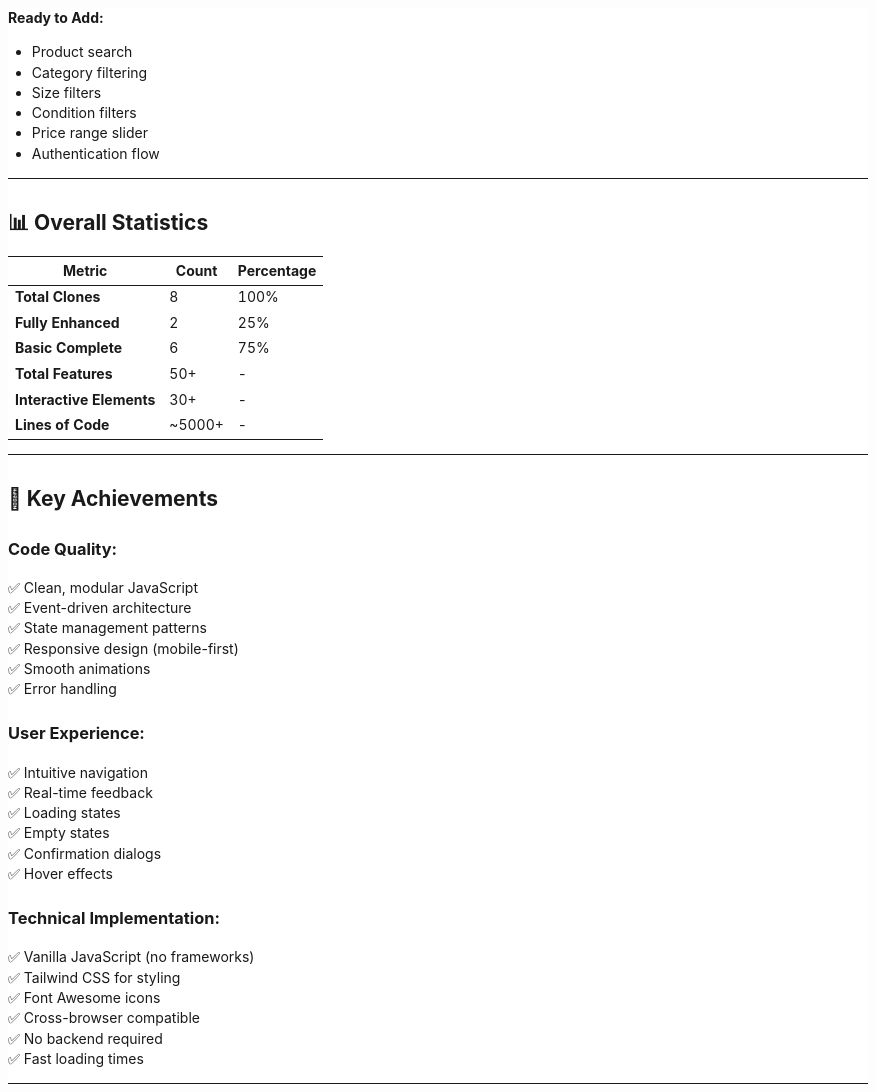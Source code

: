 **Ready to Add:**
- Product search
- Category filtering
- Size filters
- Condition filters
- Price range slider
- Authentication flow

---

## 📊 Overall Statistics

| Metric | Count | Percentage |
|--------|-------|------------|
| **Total Clones** | 8 | 100% |
| **Fully Enhanced** | 2 | 25% |
| **Basic Complete** | 6 | 75% |
| **Total Features** | 50+ | - |
| **Interactive Elements** | 30+ | - |
| **Lines of Code** | ~5000+ | - |

---

## 🎯 Key Achievements

### Code Quality:
✅ Clean, modular JavaScript  
✅ Event-driven architecture  
✅ State management patterns  
✅ Responsive design (mobile-first)  
✅ Smooth animations  
✅ Error handling  

### User Experience:
✅ Intuitive navigation  
✅ Real-time feedback  
✅ Loading states  
✅ Empty states  
✅ Confirmation dialogs  
✅ Hover effects  

### Technical Implementation:
✅ Vanilla JavaScript (no frameworks)  
✅ Tailwind CSS for styling  
✅ Font Awesome icons  
✅ Cross-browser compatible  
✅ No backend required  
✅ Fast loading times  

---